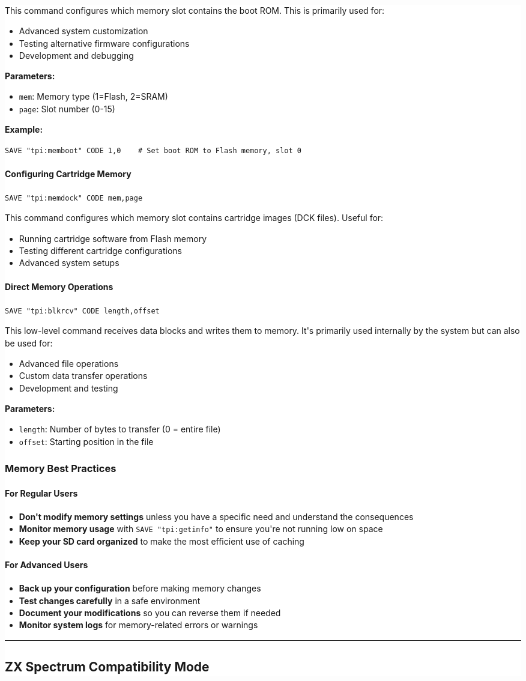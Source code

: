 This command configures which memory slot contains the boot ROM. This is primarily used for:
- Advanced system customization
- Testing alternative firmware configurations
- Development and debugging

**Parameters:**
- `mem`: Memory type (1=Flash, 2=SRAM)
- `page`: Slot number (0-15)

**Example:**
```
SAVE "tpi:memboot" CODE 1,0    # Set boot ROM to Flash memory, slot 0
```

#### Configuring Cartridge Memory
```
SAVE "tpi:memdock" CODE mem,page
```

This command configures which memory slot contains cartridge images (DCK files). Useful for:
- Running cartridge software from Flash memory
- Testing different cartridge configurations
- Advanced system setups

#### Direct Memory Operations
```
SAVE "tpi:blkrcv" CODE length,offset
```

This low-level command receives data blocks and writes them to memory. It's primarily used internally by the system but can also be used for:
- Advanced file operations
- Custom data transfer operations
- Development and testing

**Parameters:**
- `length`: Number of bytes to transfer (0 = entire file)
- `offset`: Starting position in the file

### Memory Best Practices

#### For Regular Users
- **Don't modify memory settings** unless you have a specific need and understand the consequences
- **Monitor memory usage** with `SAVE "tpi:getinfo"` to ensure you're not running low on space
- **Keep your SD card organized** to make the most efficient use of caching

#### For Advanced Users
- **Back up your configuration** before making memory changes
- **Test changes carefully** in a safe environment
- **Document your modifications** so you can reverse them if needed
- **Monitor system logs** for memory-related errors or warnings

---

## ZX Spectrum Compatibility Mode
